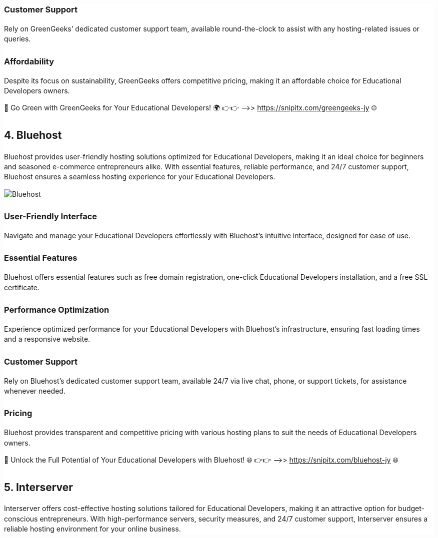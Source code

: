 ### Customer Support
Rely on GreenGeeks’ dedicated customer support team, available round-the-clock to assist with any hosting-related issues or queries.

### Affordability
Despite its focus on sustainability, GreenGeeks offers competitive pricing, making it an affordable choice for Educational Developers owners.

🌿 Go Green with GreenGeeks for Your Educational Developers! 🌍
👉👉 -->> https://snipitx.com/greengeeks-jy 🌐

## 4. Bluehost

Bluehost provides user-friendly hosting solutions optimized for Educational Developers, making it an ideal choice for beginners and seasoned e-commerce entrepreneurs alike. With essential features, reliable performance, and 24/7 customer support, Bluehost ensures a seamless hosting experience for your Educational Developers.

![Bluehost](https://i.imgur.com/PasFF9E.jpeg "Bluehost Hosting")

### User-Friendly Interface
Navigate and manage your Educational Developers effortlessly with Bluehost’s intuitive interface, designed for ease of use.

### Essential Features
Bluehost offers essential features such as free domain registration, one-click Educational Developers installation, and a free SSL certificate.

### Performance Optimization
Experience optimized performance for your Educational Developers with Bluehost’s infrastructure, ensuring fast loading times and a responsive website.

### Customer Support
Rely on Bluehost’s dedicated customer support team, available 24/7 via live chat, phone, or support tickets, for assistance whenever needed.

### Pricing
Bluehost provides transparent and competitive pricing with various hosting plans to suit the needs of Educational Developers owners.

🚀 Unlock the Full Potential of Your Educational Developers with Bluehost! 🌐
👉👉 -->> https://snipitx.com/bluehost-jy 🌐

## 5. Interserver

Interserver offers cost-effective hosting solutions tailored for Educational Developers, making it an attractive option for budget-conscious entrepreneurs. With high-performance servers, security measures, and 24/7 customer support, Interserver ensures a reliable hosting environment for your online business.
